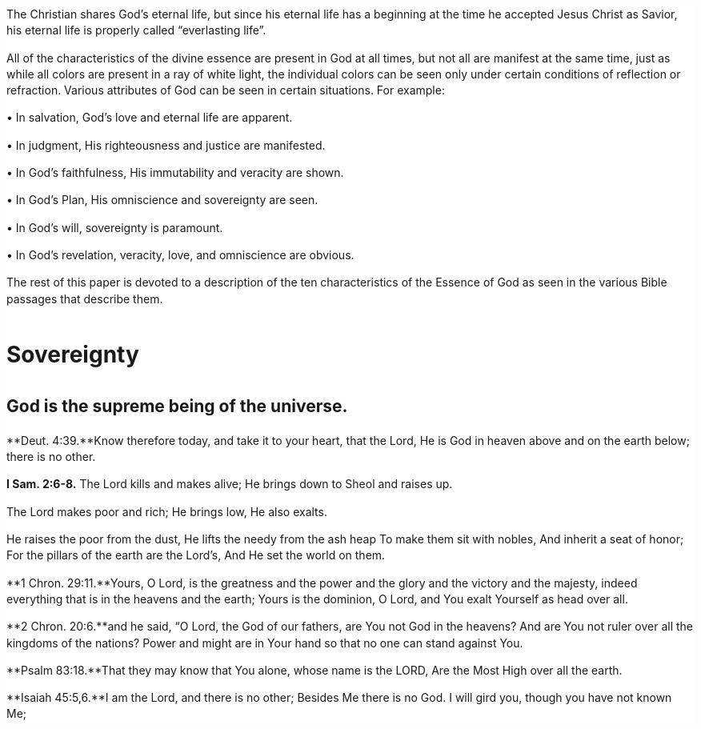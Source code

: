 The Christian shares God’s eternal life, but since his eternal life has
a beginning at the time he accepted Jesus Christ as Savior, his eternal
life is properly called “everlasting life”.

All of the characteristics of the divine essence are present in God at
all times, but not all are manifest at the same time, just as while all
colors are present in a ray of white light, the individual colors can be
seen only under certain conditions of reflection or refraction. Various
attributes of God can be seen in certain situations. For example:

• In salvation, God’s love and eternal life are apparent.

• In judgment, His righteousness and justice are manifested.

• In God’s faithfulness, His immutability and veracity are shown.

• In God’s Plan, His omniscience and sovereignty are seen.

• In God’s will, sovereignty is paramount.

• In God’s revelation, veracity, love, and omniscience are obvious.

The rest of this paper is devoted to a description of the ten
characteristics of the Essence of God as seen in the various Bible
passages that describe them.

Sovereignty
===========

God is the supreme being of the universe.
-----------------------------------------

**Deut. 4:39.**Know therefore today, and take it to your heart, that the
Lord, He is God in heaven above and on the earth below; there is no
other.

**I Sam. 2:6-8.** The Lord kills and makes alive; He brings down to
Sheol and raises up.

The Lord makes poor and rich; He brings low, He also exalts.

He raises the poor from the dust, He lifts the needy from the ash heap
To make them sit with nobles, And inherit a seat of honor; For the
pillars of the earth are the Lord’s, And He set the world on them.

**1 Chron. 29:11.**Yours, O Lord, is the greatness and the power and the
glory and the victory and the majesty, indeed everything that is in the
heavens and the earth; Yours is the dominion, O Lord, and You exalt
Yourself as head over all.

**2 Chron. 20:6.**and he said, “O Lord, the God of our fathers, are You
not God in the heavens? And are You not ruler over all the kingdoms of
the nations? Power and might are in Your hand so that no one can stand
against You.

**Psalm 83:18.**That they may know that You alone, whose name is the
LORD, Are the Most High over all the earth.

**Isaiah 45:5,6.**I am the Lord, and there is no other; Besides Me there
is no God. I will gird you, though you have not known Me;
